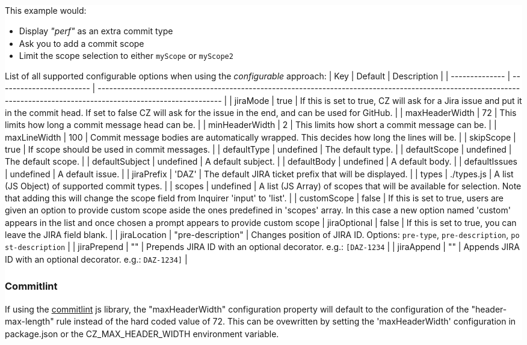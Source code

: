 ```json
```

This example would:
* Display _"perf"_ as an extra commit type
* Ask you to add a commit scope
* Limit the scope selection to either `myScope` or `myScope2`

List of all supported configurable options when using the _configurable_ approach:
| Key            | Default                  | Description                                                                                                                                                           |
| -------------- | ------------------------ | --------------------------------------------------------------------------------------------------------------------------------------------------------------------- |
| jiraMode       | true                     | If this is set to true, CZ will ask for a Jira issue and put it in the commit head. If set to false CZ will ask for the issue in the end, and can be used for GitHub. |
| maxHeaderWidth | 72                       | This limits how long a commit message head can be.                                                                                                                    |
| minHeaderWidth | 2                        | This limits how short a commit message can be.                                                                                                                        |
| maxLineWidth   | 100                      | Commit message bodies are automatically wrapped. This decides how long the lines will be.                                                                             |
| skipScope      | true                     | If scope should be used in commit messages.                                                                                                                           |
| defaultType    | undefined                | The default type.                                                                                                                                                     |
| defaultScope   | undefined                | The default scope.                                                                                                                                                    |
| defaultSubject | undefined                | A default subject.                                                                                                                                                    |
| defaultBody    | undefined                | A default body.                                                                                                                                                       |
| defaultIssues  | undefined                | A default issue.                                                                                                                                                      |
| jiraPrefix     | 'DAZ'                    | The default JIRA ticket prefix that will be displayed.                                                                                                                |
| types          | ./types.js               | A list (JS Object) of supported commit types.                                                                                                                         |
| scopes         | undefined                | A list (JS Array) of scopes that will be available for selection. Note that adding this will change the scope field from Inquirer 'input' to 'list'.                  |
| customScope    | false                    | If this is set to true, users are given an option to provide custom scope aside the ones predefined in 'scopes' array. In this case a new option named 'custom' appears in the list and once chosen a prompt appears to provide custom scope
| jiraOptional   | false                    | If this is set to true, you can leave the JIRA field blank.                                                                                                           |
| jiraLocation   | "pre-description"        | Changes position of JIRA ID. Options: `pre-type`, `pre-description`, `post-description`                                                                               |
| jiraPrepend    | ""                       | Prepends JIRA ID with an optional decorator. e.g.: `[DAZ-1234`                                                                                                        |
| jiraAppend     | ""                       | Appends JIRA ID with an optional decorator. e.g.: `DAZ-1234]`                                                                                                         |
### Commitlint

If using the [commitlint](https://github.com/conventional-changelog/commitlint) js library, the "maxHeaderWidth" configuration property will default to the configuration of the "header-max-length" rule instead of the hard coded value of 72. This can be ovewritten by setting the 'maxHeaderWidth' configuration in package.json or the CZ_MAX_HEADER_WIDTH environment variable.
